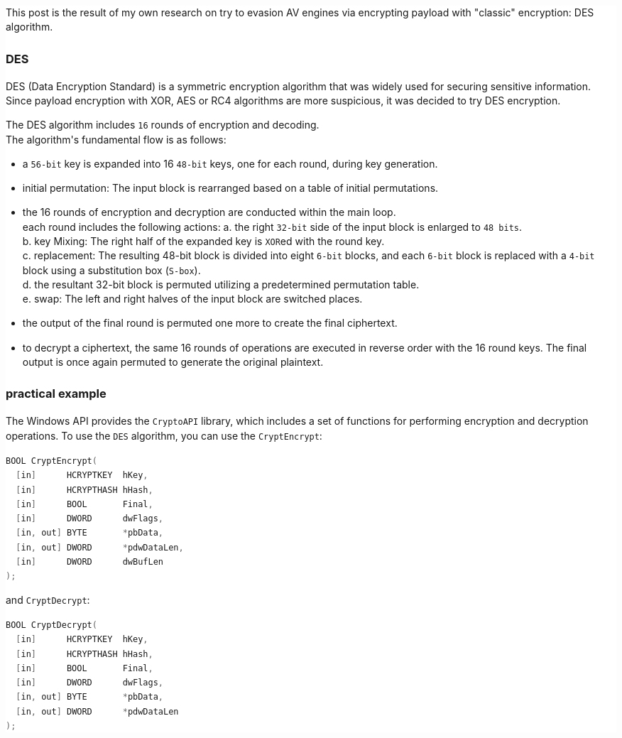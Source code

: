 This post is the result of my own research on try to evasion AV engines via encrypting payload with "classic" encryption: DES algorithm.     

### DES

DES (Data Encryption Standard) is a symmetric encryption algorithm that was widely used for securing sensitive information.
Since payload encryption with XOR, AES or RC4 algorithms are more suspicious, it was decided to try DES encryption.     

The DES algorithm includes `16` rounds of encryption and decoding.      
The algorithm's fundamental flow is as follows:      
- a `56-bit` key is expanded into 16 `48-bit` keys, one for each round, during key generation.     
- initial permutation: The input block is rearranged based on a table of initial permutations.     
- the 16 rounds of encryption and decryption are conducted within the main loop.        
  each round includes the following actions:
  a. the right `32-bit` side of the input block is enlarged to `48 bits`.       
  b. key Mixing: The right half of the expanded key is `XOR`ed with the round key.       
  c. replacement: The resulting 48-bit block is divided into eight `6-bit` blocks, and each `6-bit` block is replaced with a `4-bit` block using a substitution box (`S-box`).     
  d. the resultant 32-bit block is permuted utilizing a predetermined permutation table.        
  e. swap: The left and right halves of the input block are switched places.     

- the output of the final round is permuted one more to create the final ciphertext.        
- to decrypt a ciphertext, the same 16 rounds of operations are executed in reverse order with the 16 round keys. The final output is once again permuted to generate the original plaintext.       

### practical example     

The Windows API provides the `CryptoAPI` library, which includes a set of functions for performing encryption and decryption operations. To use the `DES` algorithm, you can use the `CryptEncrypt`:      

```cpp
BOOL CryptEncrypt(
  [in]      HCRYPTKEY  hKey,
  [in]      HCRYPTHASH hHash,
  [in]      BOOL       Final,
  [in]      DWORD      dwFlags,
  [in, out] BYTE       *pbData,
  [in, out] DWORD      *pdwDataLen,
  [in]      DWORD      dwBufLen
);
```
and `CryptDecrypt`:     

```cpp
BOOL CryptDecrypt(
  [in]      HCRYPTKEY  hKey,
  [in]      HCRYPTHASH hHash,
  [in]      BOOL       Final,
  [in]      DWORD      dwFlags,
  [in, out] BYTE       *pbData,
  [in, out] DWORD      *pdwDataLen
);
```
